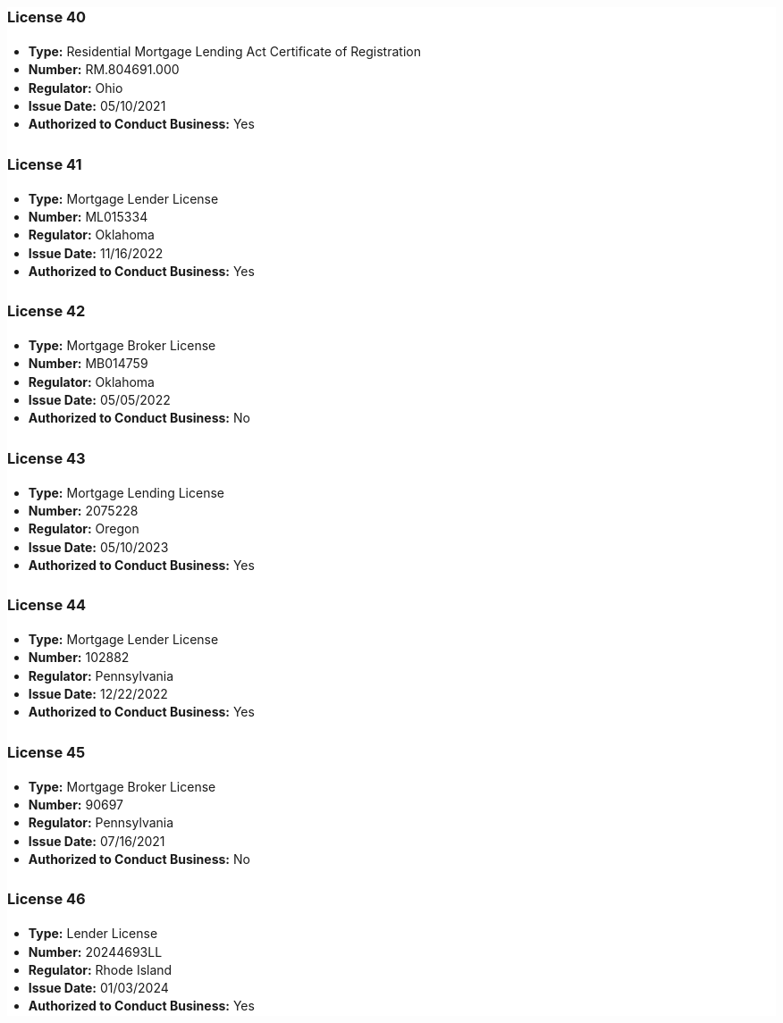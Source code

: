 ### License 40
- **Type:** Residential Mortgage Lending Act Certificate of Registration
- **Number:** RM.804691.000
- **Regulator:** Ohio
- **Issue Date:** 05/10/2021
- **Authorized to Conduct Business:** Yes

### License 41
- **Type:** Mortgage Lender License
- **Number:** ML015334
- **Regulator:** Oklahoma
- **Issue Date:** 11/16/2022
- **Authorized to Conduct Business:** Yes

### License 42
- **Type:** Mortgage Broker License
- **Number:** MB014759
- **Regulator:** Oklahoma
- **Issue Date:** 05/05/2022
- **Authorized to Conduct Business:** No

### License 43
- **Type:** Mortgage Lending License
- **Number:** 2075228
- **Regulator:** Oregon
- **Issue Date:** 05/10/2023
- **Authorized to Conduct Business:** Yes

### License 44
- **Type:** Mortgage Lender License
- **Number:** 102882
- **Regulator:** Pennsylvania
- **Issue Date:** 12/22/2022
- **Authorized to Conduct Business:** Yes

### License 45
- **Type:** Mortgage Broker License
- **Number:** 90697
- **Regulator:** Pennsylvania
- **Issue Date:** 07/16/2021
- **Authorized to Conduct Business:** No

### License 46
- **Type:** Lender License
- **Number:** 20244693LL
- **Regulator:** Rhode Island
- **Issue Date:** 01/03/2024
- **Authorized to Conduct Business:** Yes

